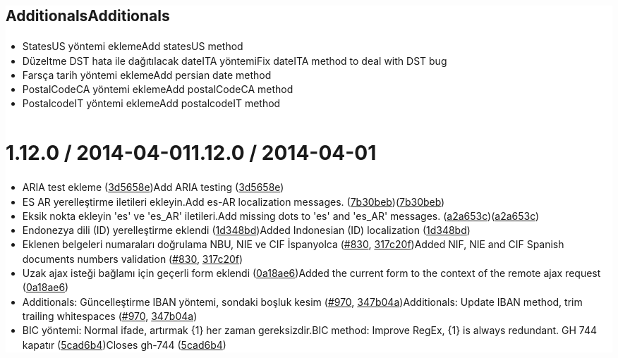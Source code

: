## <a name="additionals"></a><span data-ttu-id="6f286-181">Additionals</span><span class="sxs-lookup"><span data-stu-id="6f286-181">Additionals</span></span>
* <span data-ttu-id="6f286-182">StatesUS yöntemi ekleme</span><span class="sxs-lookup"><span data-stu-id="6f286-182">Add statesUS method</span></span>
* <span data-ttu-id="6f286-183">Düzeltme DST hata ile dağıtılacak dateITA yöntemi</span><span class="sxs-lookup"><span data-stu-id="6f286-183">Fix dateITA method to deal with DST bug</span></span>
* <span data-ttu-id="6f286-184">Farsça tarih yöntemi ekleme</span><span class="sxs-lookup"><span data-stu-id="6f286-184">Add persian date method</span></span>
* <span data-ttu-id="6f286-185">PostalCodeCA yöntemi ekleme</span><span class="sxs-lookup"><span data-stu-id="6f286-185">Add postalCodeCA method</span></span>
* <span data-ttu-id="6f286-186">PostalcodeIT yöntemi ekleme</span><span class="sxs-lookup"><span data-stu-id="6f286-186">Add postalcodeIT method</span></span>

<a name="1120--2014-04-01"></a><span data-ttu-id="6f286-187">1.12.0 / 2014-04-01</span><span class="sxs-lookup"><span data-stu-id="6f286-187">1.12.0 / 2014-04-01</span></span>
==================

* <span data-ttu-id="6f286-188">ARIA test ekleme ([3d5658e](https://github.com/jzaefferer/jquery-validation/commit/3d5658e9e4825fab27198c256beed86f0bd12577))</span><span class="sxs-lookup"><span data-stu-id="6f286-188">Add ARIA testing ([3d5658e](https://github.com/jzaefferer/jquery-validation/commit/3d5658e9e4825fab27198c256beed86f0bd12577))</span></span>
* <span data-ttu-id="6f286-189">ES AR yerelleştirme iletileri ekleyin.</span><span class="sxs-lookup"><span data-stu-id="6f286-189">Add es-AR localization messages.</span></span> <span data-ttu-id="6f286-190">([7b30beb](https://github.com/jzaefferer/jquery-validation/commit/7b30beb8ebd218c38a55d26a63d529e16035c7a2))</span><span class="sxs-lookup"><span data-stu-id="6f286-190">([7b30beb](https://github.com/jzaefferer/jquery-validation/commit/7b30beb8ebd218c38a55d26a63d529e16035c7a2))</span></span>
* <span data-ttu-id="6f286-191">Eksik nokta ekleyin 'es' ve 'es_AR' iletileri.</span><span class="sxs-lookup"><span data-stu-id="6f286-191">Add missing dots to 'es' and 'es_AR' messages.</span></span> <span data-ttu-id="6f286-192">([a2a653c](https://github.com/jzaefferer/jquery-validation/commit/a2a653cb68926ca034b4b09d742d275db934d040))</span><span class="sxs-lookup"><span data-stu-id="6f286-192">([a2a653c](https://github.com/jzaefferer/jquery-validation/commit/a2a653cb68926ca034b4b09d742d275db934d040))</span></span>
* <span data-ttu-id="6f286-193">Endonezya dili (ID) yerelleştirme eklendi ([1d348bd](https://github.com/jzaefferer/jquery-validation/commit/1d348bdcb65807c71da8d0bfc13a97663631cd3a))</span><span class="sxs-lookup"><span data-stu-id="6f286-193">Added Indonesian (ID) localization ([1d348bd](https://github.com/jzaefferer/jquery-validation/commit/1d348bdcb65807c71da8d0bfc13a97663631cd3a))</span></span>
* <span data-ttu-id="6f286-194">Eklenen belgeleri numaraları doğrulama NBU, NIE ve CIF İspanyolca ([#830](https://github.com/jzaefferer/jquery-validation/issues/830), [317c20f](https://github.com/jzaefferer/jquery-validation/commit/317c20fa9bb772770bb9b70d46c7081d7cfc6545))</span><span class="sxs-lookup"><span data-stu-id="6f286-194">Added NIF, NIE and CIF Spanish documents numbers validation ([#830](https://github.com/jzaefferer/jquery-validation/issues/830), [317c20f](https://github.com/jzaefferer/jquery-validation/commit/317c20fa9bb772770bb9b70d46c7081d7cfc6545))</span></span>
* <span data-ttu-id="6f286-195">Uzak ajax isteği bağlamı için geçerli form eklendi ([0a18ae6](https://github.com/jzaefferer/jquery-validation/commit/0a18ae65b9b6d877e3d15650a5c2617a9d2b11d5))</span><span class="sxs-lookup"><span data-stu-id="6f286-195">Added the current form to the context of the remote ajax request ([0a18ae6](https://github.com/jzaefferer/jquery-validation/commit/0a18ae65b9b6d877e3d15650a5c2617a9d2b11d5))</span></span>
* <span data-ttu-id="6f286-196">Additionals: Güncelleştirme IBAN yöntemi, sondaki boşluk kesim ([#970](https://github.com/jzaefferer/jquery-validation/issues/970), [347b04a](https://github.com/jzaefferer/jquery-validation/commit/347b04a7d4e798227405246a5de3fc57451d52e1))</span><span class="sxs-lookup"><span data-stu-id="6f286-196">Additionals: Update IBAN method, trim trailing whitespaces ([#970](https://github.com/jzaefferer/jquery-validation/issues/970), [347b04a](https://github.com/jzaefferer/jquery-validation/commit/347b04a7d4e798227405246a5de3fc57451d52e1))</span></span>
* <span data-ttu-id="6f286-197">BIC yöntemi: Normal ifade, artırmak {1} her zaman gereksizdir.</span><span class="sxs-lookup"><span data-stu-id="6f286-197">BIC method: Improve RegEx, {1} is always redundant.</span></span> <span data-ttu-id="6f286-198">GH 744 kapatır ([5cad6b4](https://github.com/jzaefferer/jquery-validation/commit/5cad6b493575e8a9a82470d17e0900c881130873))</span><span class="sxs-lookup"><span data-stu-id="6f286-198">Closes gh-744 ([5cad6b4](https://github.com/jzaefferer/jquery-validation/commit/5cad6b493575e8a9a82470d17e0900c881130873))</span></span>